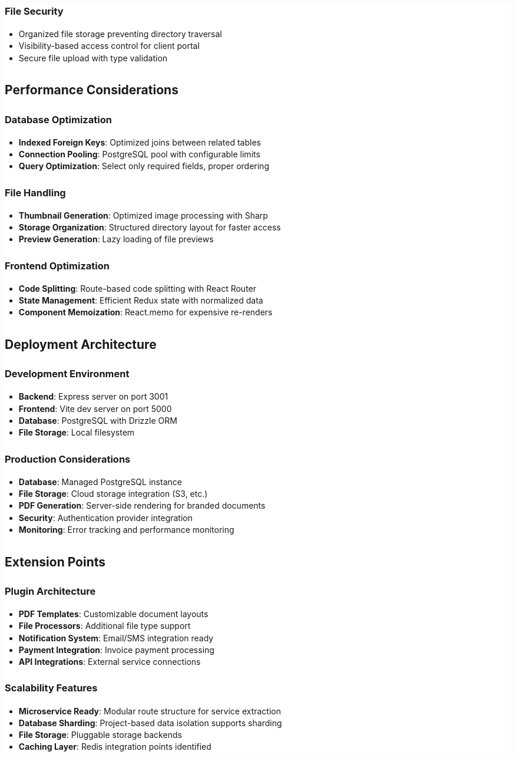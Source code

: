 ### File Security
- Organized file storage preventing directory traversal
- Visibility-based access control for client portal
- Secure file upload with type validation

## Performance Considerations

### Database Optimization
- **Indexed Foreign Keys**: Optimized joins between related tables
- **Connection Pooling**: PostgreSQL pool with configurable limits
- **Query Optimization**: Select only required fields, proper ordering

### File Handling
- **Thumbnail Generation**: Optimized image processing with Sharp
- **Storage Organization**: Structured directory layout for faster access
- **Preview Generation**: Lazy loading of file previews

### Frontend Optimization
- **Code Splitting**: Route-based code splitting with React Router
- **State Management**: Efficient Redux state with normalized data
- **Component Memoization**: React.memo for expensive re-renders

## Deployment Architecture

### Development Environment
- **Backend**: Express server on port 3001
- **Frontend**: Vite dev server on port 5000
- **Database**: PostgreSQL with Drizzle ORM
- **File Storage**: Local filesystem

### Production Considerations
- **Database**: Managed PostgreSQL instance
- **File Storage**: Cloud storage integration (S3, etc.)
- **PDF Generation**: Server-side rendering for branded documents
- **Security**: Authentication provider integration
- **Monitoring**: Error tracking and performance monitoring

## Extension Points

### Plugin Architecture
- **PDF Templates**: Customizable document layouts
- **File Processors**: Additional file type support
- **Notification System**: Email/SMS integration ready
- **Payment Integration**: Invoice payment processing
- **API Integrations**: External service connections

### Scalability Features
- **Microservice Ready**: Modular route structure for service extraction
- **Database Sharding**: Project-based data isolation supports sharding
- **File Storage**: Pluggable storage backends
- **Caching Layer**: Redis integration points identified
